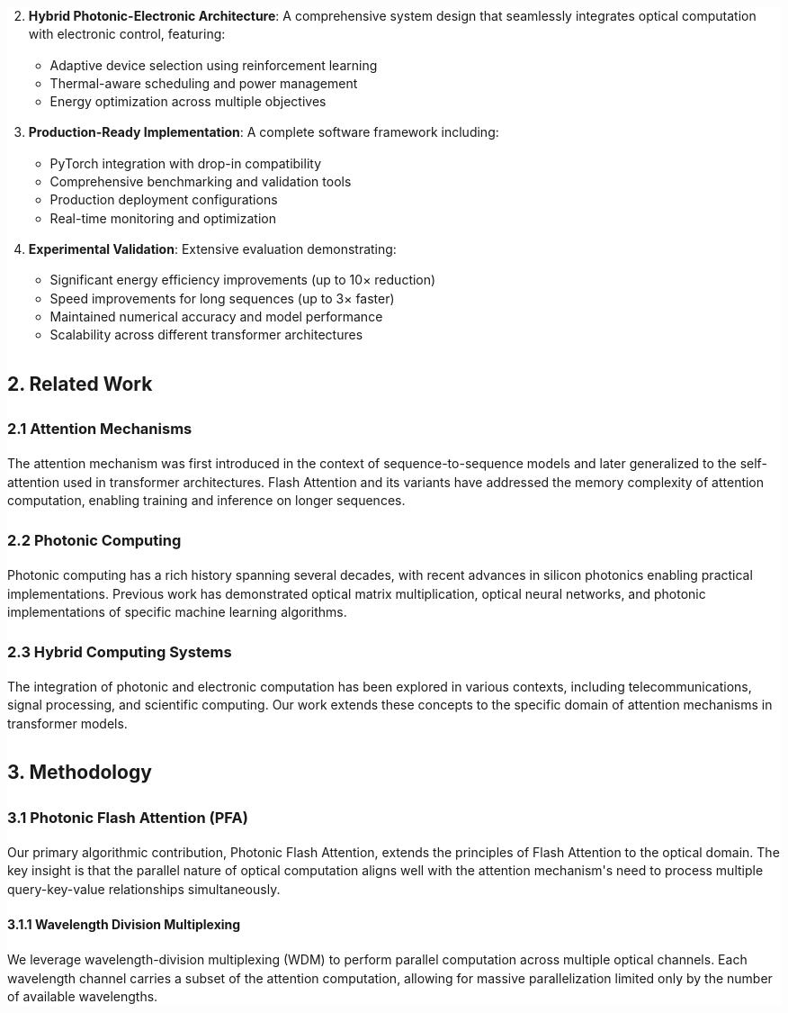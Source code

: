 2. **Hybrid Photonic-Electronic Architecture**: A comprehensive system design that seamlessly integrates optical computation with electronic control, featuring:
   - Adaptive device selection using reinforcement learning
   - Thermal-aware scheduling and power management
   - Energy optimization across multiple objectives

3. **Production-Ready Implementation**: A complete software framework including:
   - PyTorch integration with drop-in compatibility
   - Comprehensive benchmarking and validation tools
   - Production deployment configurations
   - Real-time monitoring and optimization

4. **Experimental Validation**: Extensive evaluation demonstrating:
   - Significant energy efficiency improvements (up to 10× reduction)
   - Speed improvements for long sequences (up to 3× faster)
   - Maintained numerical accuracy and model performance
   - Scalability across different transformer architectures

## 2. Related Work

### 2.1 Attention Mechanisms

The attention mechanism was first introduced in the context of sequence-to-sequence models and later generalized to the self-attention used in transformer architectures. Flash Attention and its variants have addressed the memory complexity of attention computation, enabling training and inference on longer sequences.

### 2.2 Photonic Computing

Photonic computing has a rich history spanning several decades, with recent advances in silicon photonics enabling practical implementations. Previous work has demonstrated optical matrix multiplication, optical neural networks, and photonic implementations of specific machine learning algorithms.

### 2.3 Hybrid Computing Systems

The integration of photonic and electronic computation has been explored in various contexts, including telecommunications, signal processing, and scientific computing. Our work extends these concepts to the specific domain of attention mechanisms in transformer models.

## 3. Methodology

### 3.1 Photonic Flash Attention (PFA)

Our primary algorithmic contribution, Photonic Flash Attention, extends the principles of Flash Attention to the optical domain. The key insight is that the parallel nature of optical computation aligns well with the attention mechanism's need to process multiple query-key-value relationships simultaneously.

#### 3.1.1 Wavelength Division Multiplexing

We leverage wavelength-division multiplexing (WDM) to perform parallel computation across multiple optical channels. Each wavelength channel carries a subset of the attention computation, allowing for massive parallelization limited only by the number of available wavelengths.
